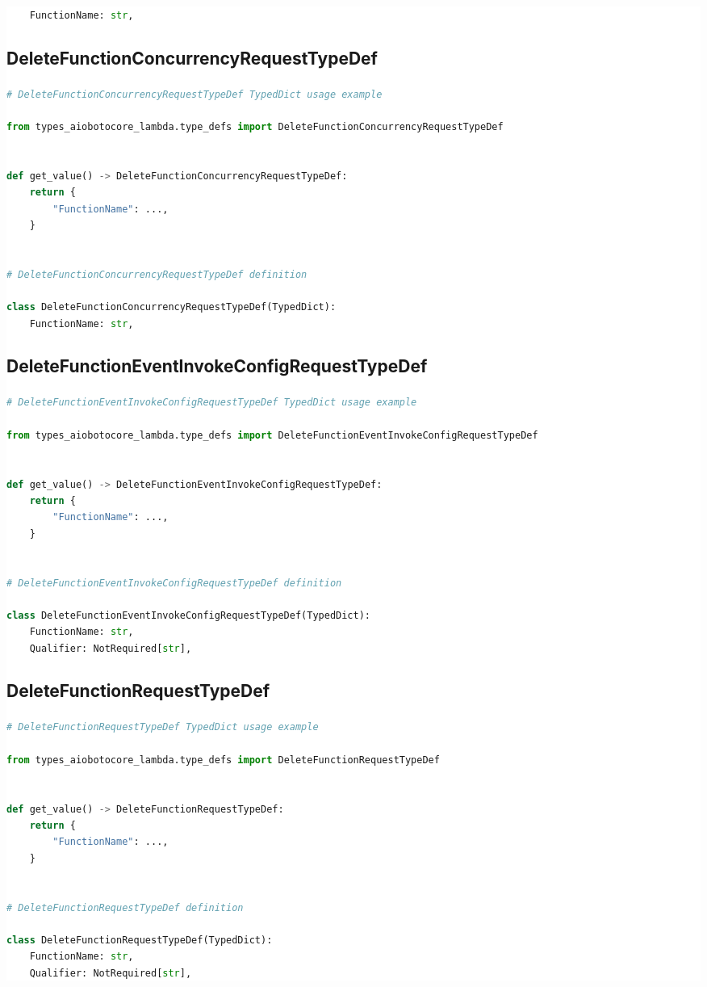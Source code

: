 ```python
    FunctionName: str,
```

## DeleteFunctionConcurrencyRequestTypeDef

```python
# DeleteFunctionConcurrencyRequestTypeDef TypedDict usage example

from types_aiobotocore_lambda.type_defs import DeleteFunctionConcurrencyRequestTypeDef


def get_value() -> DeleteFunctionConcurrencyRequestTypeDef:
    return {
        "FunctionName": ...,
    }


# DeleteFunctionConcurrencyRequestTypeDef definition

class DeleteFunctionConcurrencyRequestTypeDef(TypedDict):
    FunctionName: str,
```

## DeleteFunctionEventInvokeConfigRequestTypeDef

```python
# DeleteFunctionEventInvokeConfigRequestTypeDef TypedDict usage example

from types_aiobotocore_lambda.type_defs import DeleteFunctionEventInvokeConfigRequestTypeDef


def get_value() -> DeleteFunctionEventInvokeConfigRequestTypeDef:
    return {
        "FunctionName": ...,
    }


# DeleteFunctionEventInvokeConfigRequestTypeDef definition

class DeleteFunctionEventInvokeConfigRequestTypeDef(TypedDict):
    FunctionName: str,
    Qualifier: NotRequired[str],
```

## DeleteFunctionRequestTypeDef

```python
# DeleteFunctionRequestTypeDef TypedDict usage example

from types_aiobotocore_lambda.type_defs import DeleteFunctionRequestTypeDef


def get_value() -> DeleteFunctionRequestTypeDef:
    return {
        "FunctionName": ...,
    }


# DeleteFunctionRequestTypeDef definition

class DeleteFunctionRequestTypeDef(TypedDict):
    FunctionName: str,
    Qualifier: NotRequired[str],
```